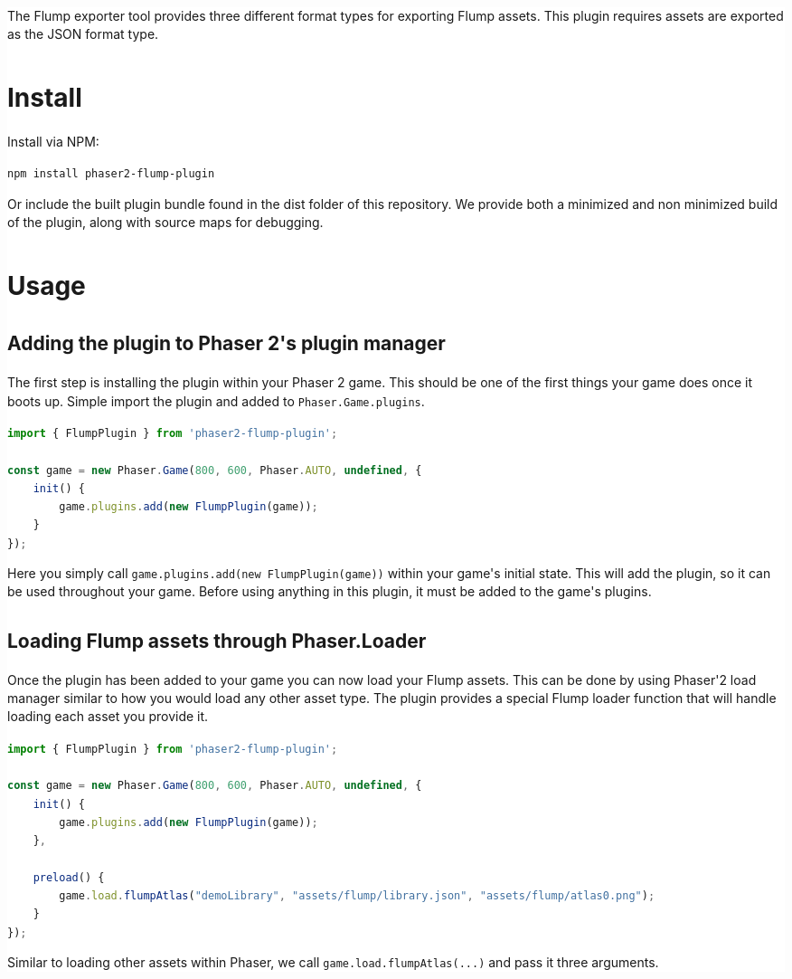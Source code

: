 The Flump exporter tool provides three different format types for exporting Flump assets. This plugin requires assets are exported as the JSON format type.

# Install
Install via NPM:

`npm install phaser2-flump-plugin`

Or include the built plugin bundle found in the dist folder of this repository. We provide both a minimized and non minimized build of the plugin, along with source maps for debugging.

# Usage
## Adding the plugin to Phaser 2's plugin manager
The first step is installing the plugin within your Phaser 2 game. This should be one of the first things your game does once it boots up. Simple import the plugin and added to `Phaser.Game.plugins`.

```javascript
import { FlumpPlugin } from 'phaser2-flump-plugin';

const game = new Phaser.Game(800, 600, Phaser.AUTO, undefined, {
    init() {
        game.plugins.add(new FlumpPlugin(game));
    }
});
```

Here you simply call `game.plugins.add(new FlumpPlugin(game))` within your game's initial state. This will add the plugin, so it can be used throughout your game. Before using anything in this plugin, it must be added to the game's plugins.

## Loading Flump assets through Phaser.Loader
Once the plugin has been added to your game you can now load your Flump assets. This can be done by using Phaser'2 load manager similar to how you would load any other asset type. The plugin provides a special Flump loader function that will handle loading each asset you provide it.

```javascript
import { FlumpPlugin } from 'phaser2-flump-plugin';

const game = new Phaser.Game(800, 600, Phaser.AUTO, undefined, {
    init() {
        game.plugins.add(new FlumpPlugin(game));
    },

    preload() {
        game.load.flumpAtlas("demoLibrary", "assets/flump/library.json", "assets/flump/atlas0.png");
    }
});
```

Similar to loading other assets within Phaser, we call `game.load.flumpAtlas(...)` and pass it three arguments.
